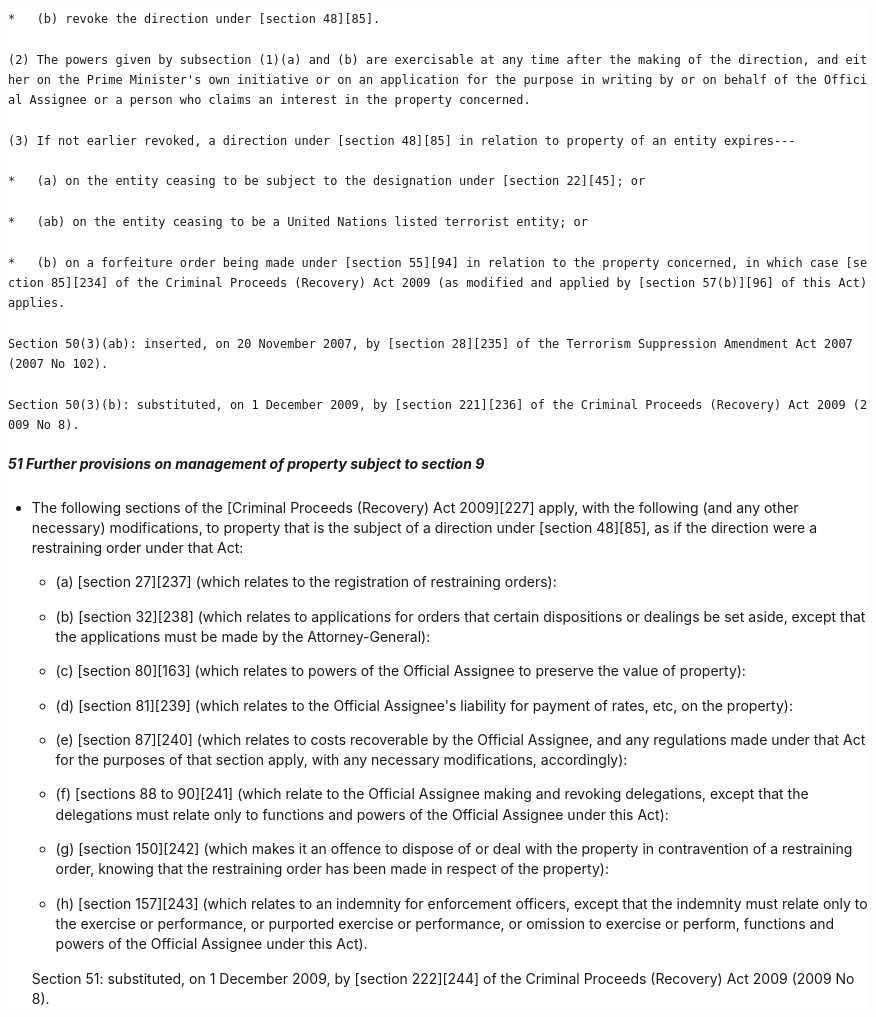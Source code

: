     *   (b) revoke the direction under [section 48][85].
    
    (2) The powers given by subsection (1)(a) and (b) are exercisable at any time after the making of the direction, and either on the Prime Minister's own initiative or on an application for the purpose in writing by or on behalf of the Official Assignee or a person who claims an interest in the property concerned.
    
    (3) If not earlier revoked, a direction under [section 48][85] in relation to property of an entity expires---
        
    *   (a) on the entity ceasing to be subject to the designation under [section 22][45]; or
    
    *   (ab) on the entity ceasing to be a United Nations listed terrorist entity; or
    
    *   (b) on a forfeiture order being made under [section 55][94] in relation to the property concerned, in which case [section 85][234] of the Criminal Proceeds (Recovery) Act 2009 (as modified and applied by [section 57(b)][96] of this Act) applies.
    
    Section 50(3)(ab): inserted, on 20 November 2007, by [section 28][235] of the Terrorism Suppression Amendment Act 2007 (2007 No 102).
    
    Section 50(3)(b): substituted, on 1 December 2009, by [section 221][236] of the Criminal Proceeds (Recovery) Act 2009 (2009 No 8).

##### 51 Further provisions on management of property subject to section 9
    
*   The following sections of the [Criminal Proceeds (Recovery) Act 2009][227] apply, with the following (and any other necessary) modifications, to property that is the subject of a direction under [section 48][85], as if the direction were a restraining order under that Act:
        
    *   (a) [section 27][237] (which relates to the registration of restraining orders):
    
    *   (b) [section 32][238] (which relates to applications for orders that certain dispositions or dealings be set aside, except that the applications must be made by the Attorney-General):
    
    *   (c) [section 80][163] (which relates to powers of the Official Assignee to preserve the value of property):
    
    *   (d) [section 81][239] (which relates to the Official Assignee's liability for payment of rates, etc, on the property):
    
    *   (e) [section 87][240] (which relates to costs recoverable by the Official Assignee, and any regulations made under that Act for the purposes of that section apply, with any necessary modifications, accordingly):
    
    *   (f) [sections 88 to 90][241] (which relate to the Official Assignee making and revoking delegations, except that the delegations must relate only to functions and powers of the Official Assignee under this Act):
    
    *   (g) [section 150][242] (which makes it an offence to dispose of or deal with the property in contravention of a restraining order, knowing that the restraining order has been made in respect of the property):
    
    *   (h) [section 157][243] (which relates to an indemnity for enforcement officers, except that the indemnity must relate only to the exercise or performance, or purported exercise or performance, or omission to exercise or perform, functions and powers of the Official Assignee under this Act).
    
    Section 51: substituted, on 1 December 2009, by [section 222][244] of the Criminal Proceeds (Recovery) Act 2009 (2009 No 8).
